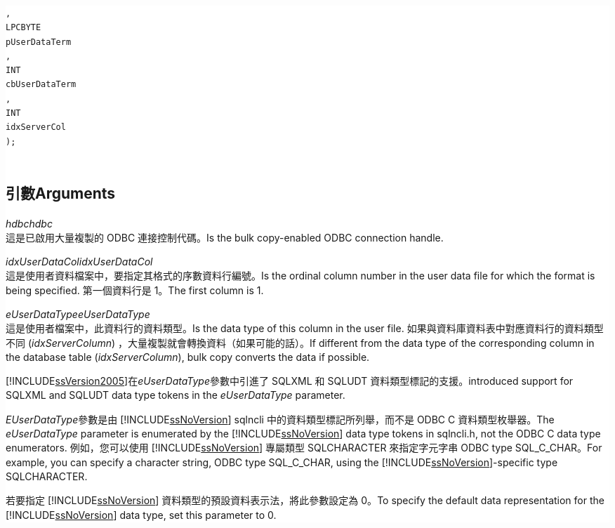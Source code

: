 ```  
,  
LPCBYTE   
pUserDataTerm  
,  
INT   
cbUserDataTerm  
,  
INT   
idxServerCol  
);  
  
```  
  
## <a name="arguments"></a><span data-ttu-id="874b1-107">引數</span><span class="sxs-lookup"><span data-stu-id="874b1-107">Arguments</span></span>  
 <span data-ttu-id="874b1-108">*hdbc*</span><span class="sxs-lookup"><span data-stu-id="874b1-108">*hdbc*</span></span>  
 <span data-ttu-id="874b1-109">這是已啟用大量複製的 ODBC 連接控制代碼。</span><span class="sxs-lookup"><span data-stu-id="874b1-109">Is the bulk copy-enabled ODBC connection handle.</span></span>  
  
 <span data-ttu-id="874b1-110">*idxUserDataCol*</span><span class="sxs-lookup"><span data-stu-id="874b1-110">*idxUserDataCol*</span></span>  
 <span data-ttu-id="874b1-111">這是使用者資料檔案中，要指定其格式的序數資料行編號。</span><span class="sxs-lookup"><span data-stu-id="874b1-111">Is the ordinal column number in the user data file for which the format is being specified.</span></span> <span data-ttu-id="874b1-112">第一個資料行是 1。</span><span class="sxs-lookup"><span data-stu-id="874b1-112">The first column is 1.</span></span>  
  
 <span data-ttu-id="874b1-113">*eUserDataType*</span><span class="sxs-lookup"><span data-stu-id="874b1-113">*eUserDataType*</span></span>  
 <span data-ttu-id="874b1-114">這是使用者檔案中，此資料行的資料類型。</span><span class="sxs-lookup"><span data-stu-id="874b1-114">Is the data type of this column in the user file.</span></span> <span data-ttu-id="874b1-115">如果與資料庫資料表中對應資料行的資料類型不同 (*idxServerColumn*) ，大量複製就會轉換資料（如果可能的話）。</span><span class="sxs-lookup"><span data-stu-id="874b1-115">If different from the data type of the corresponding column in the database table (*idxServerColumn*), bulk copy converts the data if possible.</span></span>  
  
 [!INCLUDE[ssVersion2005](../../includes/ssversion2005-md.md)]<span data-ttu-id="874b1-116">在*eUserDataType*參數中引進了 SQLXML 和 SQLUDT 資料類型標記的支援。</span><span class="sxs-lookup"><span data-stu-id="874b1-116">introduced support for SQLXML and SQLUDT data type tokens in the *eUserDataType* parameter.</span></span>  
  
 <span data-ttu-id="874b1-117">*EUserDataType*參數是由 [!INCLUDE[ssNoVersion](../../includes/ssnoversion-md.md)] sqlncli 中的資料類型標記所列舉，而不是 ODBC C 資料類型枚舉器。</span><span class="sxs-lookup"><span data-stu-id="874b1-117">The *eUserDataType* parameter is enumerated by the [!INCLUDE[ssNoVersion](../../includes/ssnoversion-md.md)] data type tokens in sqlncli.h, not the ODBC C data type enumerators.</span></span> <span data-ttu-id="874b1-118">例如，您可以使用 [!INCLUDE[ssNoVersion](../../includes/ssnoversion-md.md)] 專屬類型 SQLCHARACTER 來指定字元字串 ODBC type SQL_C_CHAR。</span><span class="sxs-lookup"><span data-stu-id="874b1-118">For example, you can specify a character string, ODBC type SQL_C_CHAR, using the [!INCLUDE[ssNoVersion](../../includes/ssnoversion-md.md)]-specific type SQLCHARACTER.</span></span>  
  
 <span data-ttu-id="874b1-119">若要指定 [!INCLUDE[ssNoVersion](../../includes/ssnoversion-md.md)] 資料類型的預設資料表示法，將此參數設定為 0。</span><span class="sxs-lookup"><span data-stu-id="874b1-119">To specify the default data representation for the [!INCLUDE[ssNoVersion](../../includes/ssnoversion-md.md)] data type, set this parameter to 0.</span></span>  
  